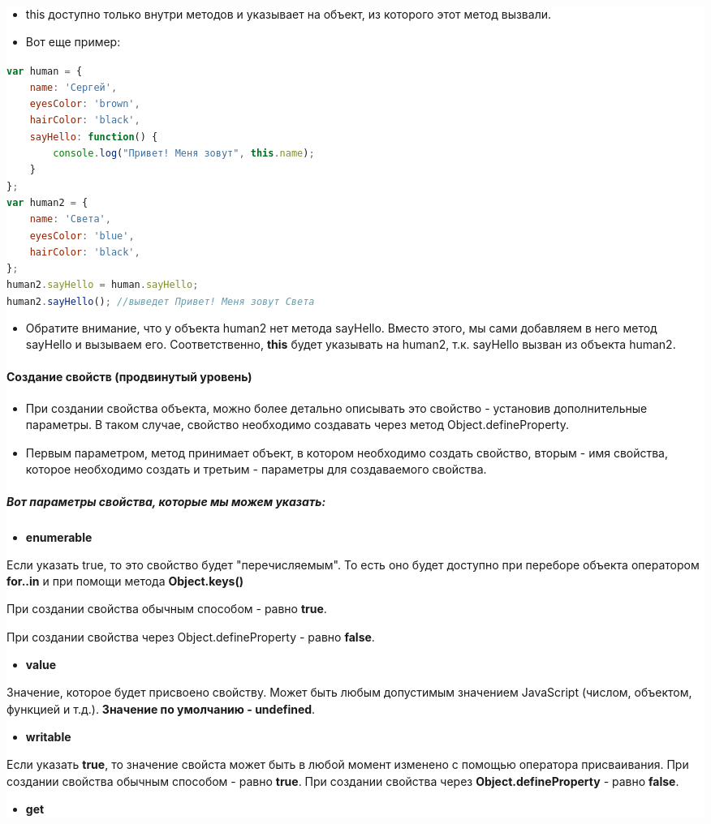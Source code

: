 - this доступно только внутри методов и указывает на объект, из которого этот метод вызвали.

- Вот еще пример:

```js
var human = {
    name: 'Сергей',
    eyesColor: 'brown',
    hairColor: 'black',
    sayHello: function() {
        console.log("Привет! Меня зовут", this.name);
    }
};
var human2 = {
    name: 'Света',
    eyesColor: 'blue',
    hairColor: 'black',
};
human2.sayHello = human.sayHello;
human2.sayHello(); //выведет Привет! Меня зовут Света
```

- Обратите внимание, что у объекта human2 нет метода sayHello. Вместо этого, мы сами добавляем в него метод sayHello и вызываем его. Соответственно, **this** будет указывать на human2, т.к. sayHello вызван из объекта human2.

#### Создание свойств (продвинутый уровень)

- При создании свойства объекта, можно более детально описывать это свойство - установив дополнительные параметры. В таком случае, свойство необходимо создавать через метод Object.defineProperty.

- Первым параметром, метод принимает объект, в котором необходимо создать свойство, вторым - имя свойства, которое необходимо создать и третьим - параметры для создаваемого свойства. 

##### Вот параметры свойства, которые мы можем указать:

- **enumerable**

Если указать true, то это свойство будет "перечисляемым". То есть оно будет доступно при переборе объекта оператором **for..in** и при помощи метода **Object.keys()**

При создании свойства обычным способом - равно **true**. 

При создании свойства через Object.defineProperty - равно **false**.

- **value**

Значение, которое будет присвоено свойству. Может быть любым допустимым значением JavaScript (числом, объектом, функцией и т.д.). **Значение по умолчанию - undefined**.

- **writable**

Если указать **true**, то значение свойста может быть в любой момент изменено с помощью оператора присваивания.
При создании свойства обычным способом - равно **true**. 
При создании свойства через **Object.defineProperty** - равно **false**.

- **get**
